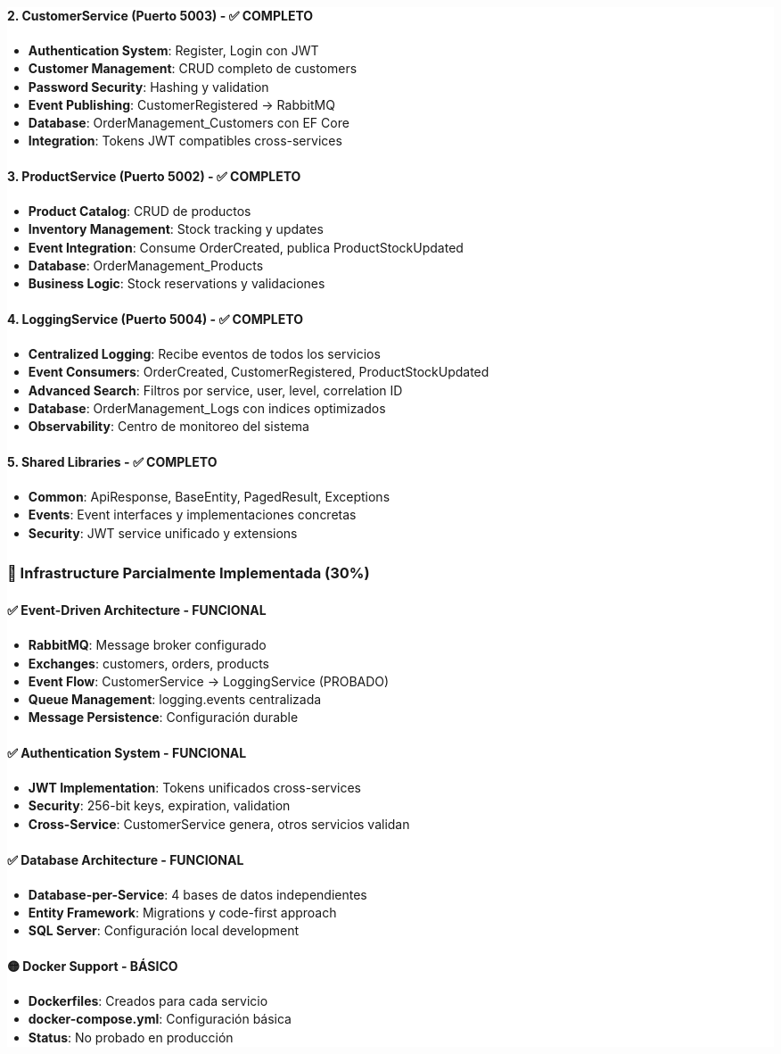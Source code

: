 #### 2. CustomerService (Puerto 5003) - ✅ COMPLETO
- **Authentication System**: Register, Login con JWT
- **Customer Management**: CRUD completo de customers
- **Password Security**: Hashing y validation
- **Event Publishing**: CustomerRegistered → RabbitMQ
- **Database**: OrderManagement_Customers con EF Core
- **Integration**: Tokens JWT compatibles cross-services

#### 3. ProductService (Puerto 5002) - ✅ COMPLETO
- **Product Catalog**: CRUD de productos
- **Inventory Management**: Stock tracking y updates
- **Event Integration**: Consume OrderCreated, publica ProductStockUpdated
- **Database**: OrderManagement_Products
- **Business Logic**: Stock reservations y validaciones

#### 4. LoggingService (Puerto 5004) - ✅ COMPLETO
- **Centralized Logging**: Recibe eventos de todos los servicios
- **Event Consumers**: OrderCreated, CustomerRegistered, ProductStockUpdated
- **Advanced Search**: Filtros por service, user, level, correlation ID
- **Database**: OrderManagement_Logs con indices optimizados
- **Observability**: Centro de monitoreo del sistema

#### 5. Shared Libraries - ✅ COMPLETO
- **Common**: ApiResponse, BaseEntity, PagedResult, Exceptions
- **Events**: Event interfaces y implementaciones concretas
- **Security**: JWT service unificado y extensions

### 🔧 Infrastructure Parcialmente Implementada (30%)

#### ✅ Event-Driven Architecture - FUNCIONAL
- **RabbitMQ**: Message broker configurado
- **Exchanges**: customers, orders, products
- **Event Flow**: CustomerService → LoggingService (PROBADO)
- **Queue Management**: logging.events centralizada
- **Message Persistence**: Configuración durable

#### ✅ Authentication System - FUNCIONAL
- **JWT Implementation**: Tokens unificados cross-services
- **Security**: 256-bit keys, expiration, validation
- **Cross-Service**: CustomerService genera, otros servicios validan

#### ✅ Database Architecture - FUNCIONAL
- **Database-per-Service**: 4 bases de datos independientes
- **Entity Framework**: Migrations y code-first approach
- **SQL Server**: Configuración local development

#### 🟡 Docker Support - BÁSICO
- **Dockerfiles**: Creados para cada servicio
- **docker-compose.yml**: Configuración básica
- **Status**: No probado en producción
